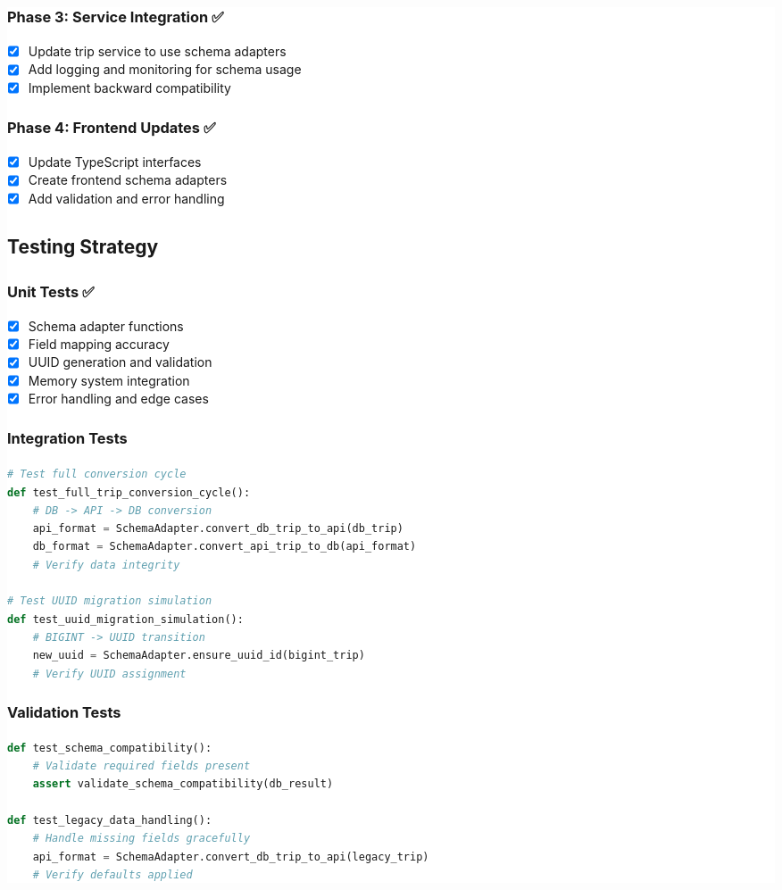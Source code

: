 
### Phase 3: Service Integration ✅

- [x] Update trip service to use schema adapters
- [x] Add logging and monitoring for schema usage
- [x] Implement backward compatibility

### Phase 4: Frontend Updates ✅

- [x] Update TypeScript interfaces
- [x] Create frontend schema adapters
- [x] Add validation and error handling

## Testing Strategy

### Unit Tests ✅

- [x] Schema adapter functions
- [x] Field mapping accuracy
- [x] UUID generation and validation
- [x] Memory system integration
- [x] Error handling and edge cases

### Integration Tests

```python
# Test full conversion cycle
def test_full_trip_conversion_cycle():
    # DB -> API -> DB conversion
    api_format = SchemaAdapter.convert_db_trip_to_api(db_trip)
    db_format = SchemaAdapter.convert_api_trip_to_db(api_format)
    # Verify data integrity

# Test UUID migration simulation
def test_uuid_migration_simulation():
    # BIGINT -> UUID transition
    new_uuid = SchemaAdapter.ensure_uuid_id(bigint_trip)
    # Verify UUID assignment
```

### Validation Tests

```python
def test_schema_compatibility():
    # Validate required fields present
    assert validate_schema_compatibility(db_result)
    
def test_legacy_data_handling():
    # Handle missing fields gracefully
    api_format = SchemaAdapter.convert_db_trip_to_api(legacy_trip)
    # Verify defaults applied
```
